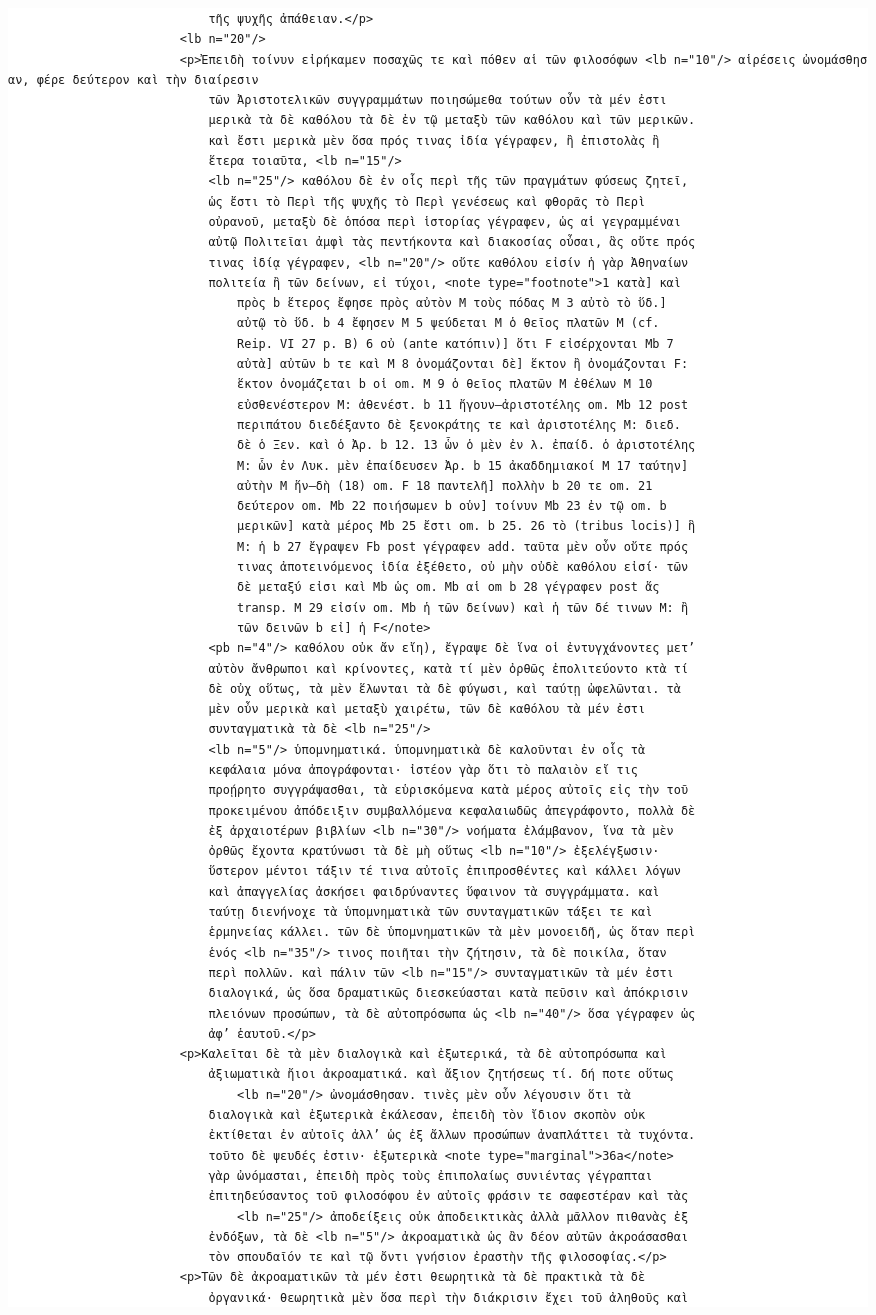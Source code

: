                                 τῆς ψυχῆς ἀπάθειαν.</p>
                            <lb n="20"/>
                            <p>Ἐπειδὴ τοίνυν εἰρήκαμεν ποσαχῶς τε καὶ πόθεν αἱ τῶν φιλοσόφων <lb n="10"/> αἱρέσεις ὠνομάσθησαν, φέρε δεύτερον καὶ τὴν διαίρεσιν
                                τῶν Ἀριστοτελικῶν συγγραμμάτων ποιησώμεθα τούτων οὖν τὰ μέν ἐστι
                                μερικὰ τὰ δὲ καθόλου τὰ δὲ ἐν τῷ μεταξὺ τῶν καθόλου καὶ τῶν μερικῶν.
                                καὶ ἔστι μερικὰ μὲν ὅσα πρός τινας ἰδία γέγραφεν, ἢ ἐπιστολὰς ἢ
                                ἕτερα τοιαῦτα, <lb n="15"/>
                                <lb n="25"/> καθόλου δὲ ἐν οἷς περὶ τῆς τῶν πραγμάτων φύσεως ζητεῖ,
                                ὡς ἔστι τὸ Περὶ τῆς ψυχῆς τὸ Περὶ γενέσεως καὶ φθορᾶς τὸ Περὶ
                                οὐρανοῦ, μεταξὺ δὲ ὁπόσα περὶ ἱστορίας γέγραφεν, ὡς αἱ γεγραμμέναι
                                αὐτῷ Πολιτεῖαι ἀμφὶ τὰς πεντήκοντα καὶ διακοσίας οὖσαι, ἃς οὔτε πρός
                                τινας ἰδίᾳ γέγραφεν, <lb n="20"/> οὔτε καθόλου εἰσίν ἡ γὰρ Ἀθηναίων
                                πολιτεία ἢ τῶν δείνων, εἰ τύχοι, <note type="footnote">1 κατὰ] καὶ
                                    πρὸς b ἕτερος ἔφησε πρὸς αὐτὸν M τοὺς πόδας M 3 αὐτὸ τὸ ὕδ.]
                                    αὐτῷ τὸ ὕδ. b 4 ἔφησεν M 5 ψεύδεται M ὁ θεῖος πλατῶν M (cf.
                                    Reip. VI 27 p. Β) 6 οὐ (ante κατόπιν)] ὅτι F εἰσέρχονται Mb 7
                                    αὐτὰ] αὐτῶν b τε καὶ M 8 ὀνομάζονται δὲ] ἕκτον ἢ ὀνομάζονται F:
                                    ἕκτον ὀνομάζεται b οἱ om. M 9 ὁ θεῖος πλατῶν M ἐθέλων M 10
                                    εὐσθενέστερον M: ἀθενέστ. b 11 ἤγουν—ἀριστοτέλης om. Mb 12 post
                                    περιπάτου διεδέξαντο δὲ ξενοκράτης τε καὶ ἀριστοτέλης M: διεδ.
                                    δὲ ὁ Ξεν. καὶ ὁ Ἀρ. b 12. 13 ὧν ὁ μὲν ἐν λ. ἐπαίδ. ὁ ἀριστοτέλης
                                    M: ὧν ἐν Λυκ. μὲν ἐπαίδευσεν Ἀρ. b 15 ἀκαδδημιακοί M 17 ταύτην]
                                    αὐτὴν M ἥν—δὴ (18) om. F 18 παντελῆ] πολλὴν b 20 τε om. 21
                                    δεύτερον om. Mb 22 ποιήσωμεν b οὑν] τοίνυν Mb 23 ἐν τῷ om. b
                                    μερικῶν] κατὰ μέρος Mb 25 ἔστι om. b 25. 26 τὸ (tribus locis)] ἣ
                                    M: ἡ b 27 ἔγραψεν Fb post γέγραφεν add. ταῦτα μὲν οὖν οὔτε πρός
                                    τινας ἀποτεινόμενος ἰδία ἐξέθετο, οὐ μὴν οὐδὲ καθόλου εἰσί· τῶν
                                    δὲ μεταξύ εἰσι καὶ Mb ὡς om. Mb αἱ om b 28 γέγραφεν post ἅς
                                    transp. M 29 εἰσίν om. Mb ἡ τῶν δείνων) καὶ ἡ τῶν δέ τινων M: ἢ
                                    τῶν δεινῶν b εἰ] ἡ F</note>
                                <pb n="4"/> καθόλου οὐκ ἄν εἴη), ἔγραψε δὲ ἵνα οἱ ἐντυγχάνοντες μετ’
                                αὐτὸν ἄνθρωποι καὶ κρίνοντες, κατὰ τί μὲν ὀρθῶς ἐπολιτεύοντο κτὰ τί
                                δὲ οὐχ οὕτως, τὰ μὲν ἕλωνται τὰ δὲ φύγωσι, καὶ ταύτῃ ὠφελῶνται. τὰ
                                μὲν οὖν μερικὰ καὶ μεταξὺ χαιρέτω, τῶν δὲ καθόλου τὰ μέν ἐστι
                                συνταγματικὰ τὰ δὲ <lb n="25"/>
                                <lb n="5"/> ὑπομνηματικά. ὑπομνηματικὰ δὲ καλοῦνται ἐν οἷς τὰ
                                κεφάλαια μόνα ἀπογράφονται· ἰστέον γὰρ ὅτι τὸ παλαιὸν εἴ τις
                                προῄρητο συγγράψασθαι, τὰ εὑρισκόμενα κατὰ μέρος αὐτοῖς εἰς τὴν τοῦ
                                προκειμένου ἀπόδειξιν συμβαλλόμενα κεφαλαιωδῶς ἀπεγράφοντο, πολλὰ δὲ
                                ἐξ ἀρχαιοτέρων βιβλίων <lb n="30"/> νοήματα ἐλάμβανον, ἵνα τὰ μὲν
                                ὀρθῶς ἔχοντα κρατύνωσι τὰ δὲ μὴ οὕτως <lb n="10"/> ἐξελέγξωσιν·
                                ὕστερον μέντοι τάξιν τέ τινα αὐτοῖς ἐπιπροσθέντες καὶ κάλλει λόγων
                                καὶ ἀπαγγελίας ἀσκήσει φαιδρύναντες ὕφαινον τὰ συγγράμματα. καὶ
                                ταύτῃ διενήνοχε τὰ ὑπομνηματικὰ τῶν συνταγματικῶν τάξει τε καὶ
                                ἑρμηνείας κάλλει. τῶν δὲ ὑπομνηματικῶν τὰ μὲν μονοειδῆ, ὡς ὅταν περὶ
                                ἑνός <lb n="35"/> τινος ποιῆται τὴν ζήτησιν, τὰ δὲ ποικίλα, ὅταν
                                περὶ πολλῶν. καὶ πάλιν τῶν <lb n="15"/> συνταγματικῶν τὰ μέν ἐστι
                                διαλογικά, ὡς ὅσα δραματικῶς διεσκεύασται κατὰ πεῦσιν καὶ ἀπόκρισιν
                                πλειόνων προσώπων, τὰ δὲ αὐτοπρόσωπα ὡς <lb n="40"/> ὅσα γέγραφεν ὡς
                                ἀφ’ ἑαυτοῦ.</p>
                            <p>Καλεῖται δὲ τὰ μὲν διαλογικὰ καὶ ἐξωτερικά, τὰ δὲ αὐτοπρόσωπα καὶ
                                ἀξιωματικὰ ἤιοι ἀκροαματικά. καὶ ἄξιον ζητήσεως τί. δή ποτε οὕτως
                                    <lb n="20"/> ὠνομάσθησαν. τινὲς μὲν οὖν λέγουσιν ὅτι τὰ
                                διαλογικὰ καὶ ἐξωτερικὰ ἐκάλεσαν, ἐπειδὴ τὸν ἴδιον σκοπὸν οὐκ
                                ἐκτίθεται ἐν αὐτοῖς ἀλλ’ ὡς ἐξ ἄλλων προσώπων ἀναπλάττει τὰ τυχόντα.
                                τοῦτο δὲ ψευδές ἐστιν· ἐξωτερικὰ <note type="marginal">36a</note>
                                γὰρ ὠνόμασται, ἐπειδὴ πρὸς τοὺς ἐπιπολαίως συνιέντας γέγραπται
                                ἐπιτηδεύσαντος τοῦ φιλοσόφου ἐν αὐτοῖς φράσιν τε σαφεστέραν καὶ τὰς
                                    <lb n="25"/> ἀποδείξεις οὐκ ἀποδεικτικὰς ἀλλὰ μᾶλλον πιθανὰς ἐξ
                                ἐνδόξων, τὰ δὲ <lb n="5"/> ἀκροαματικὰ ὡς ἂν δέον αὐτῶν ἀκροάσασθαι
                                τὸν σπουδαῖόν τε καὶ τῷ ὄντι γνήσιον ἐραστὴν τῆς φιλοσοφίας.</p>
                            <p>Τῶν δὲ ἀκροαματικῶν τὰ μέν ἐστι θεωρητικὰ τὰ δὲ πρακτικὰ τὰ δὲ
                                ὀργανικά· θεωρητικὰ μὲν ὅσα περὶ τὴν διάκρισιν ἔχει τοῦ ἀληθοῦς καὶ